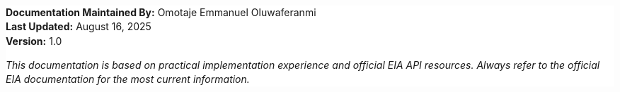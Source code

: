 **Documentation Maintained By:** Omotaje Emmanuel Oluwaferanmi  
**Last Updated:** August 16, 2025  
**Version:** 1.0  

*This documentation is based on practical implementation experience and official EIA API resources. Always refer to the official EIA documentation for the most current information.*